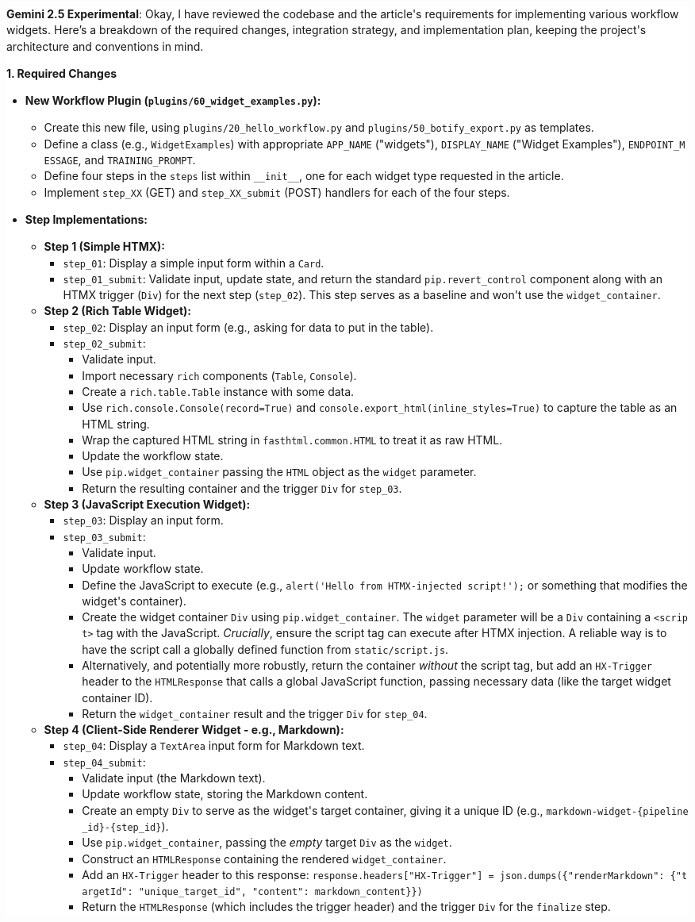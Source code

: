 **Gemini 2.5 Experimental**: Okay, I have reviewed the codebase and the article's requirements for implementing various workflow widgets. Here’s a breakdown of the required changes, integration strategy, and implementation plan, keeping the project's architecture and conventions in mind.

**1. Required Changes**

* **New Workflow Plugin (`plugins/60_widget_examples.py`):**
    * Create this new file, using `plugins/20_hello_workflow.py` and `plugins/50_botify_export.py` as templates.
    * Define a class (e.g., `WidgetExamples`) with appropriate `APP_NAME` ("widgets"), `DISPLAY_NAME` ("Widget Examples"), `ENDPOINT_MESSAGE`, and `TRAINING_PROMPT`.
    * Define four steps in the `steps` list within `__init__`, one for each widget type requested in the article.
    * Implement `step_XX` (GET) and `step_XX_submit` (POST) handlers for each of the four steps.

* **Step Implementations:**
    * **Step 1 (Simple HTMX):**
        * `step_01`: Display a simple input form within a `Card`.
        * `step_01_submit`: Validate input, update state, and return the standard `pip.revert_control` component along with an HTMX trigger (`Div`) for the next step (`step_02`). This step serves as a baseline and won't use the `widget_container`.
    * **Step 2 (Rich Table Widget):**
        * `step_02`: Display an input form (e.g., asking for data to put in the table).
        * `step_02_submit`:
            * Validate input.
            * Import necessary `rich` components (`Table`, `Console`).
            * Create a `rich.table.Table` instance with some data.
            * Use `rich.console.Console(record=True)` and `console.export_html(inline_styles=True)` to capture the table as an HTML string.
            * Wrap the captured HTML string in `fasthtml.common.HTML` to treat it as raw HTML.
            * Update the workflow state.
            * Use `pip.widget_container` passing the `HTML` object as the `widget` parameter.
            * Return the resulting container and the trigger `Div` for `step_03`.
    * **Step 3 (JavaScript Execution Widget):**
        * `step_03`: Display an input form.
        * `step_03_submit`:
            * Validate input.
            * Update workflow state.
            * Define the JavaScript to execute (e.g., `alert('Hello from HTMX-injected script!');` or something that modifies the widget's container).
            * Create the widget container `Div` using `pip.widget_container`. The `widget` parameter will be a `Div` containing a `<script>` tag with the JavaScript. *Crucially*, ensure the script tag can execute after HTMX injection. A reliable way is to have the script call a globally defined function from `static/script.js`.
            * Alternatively, and potentially more robustly, return the container *without* the script tag, but add an `HX-Trigger` header to the `HTMLResponse` that calls a global JavaScript function, passing necessary data (like the target widget container ID).
            * Return the `widget_container` result and the trigger `Div` for `step_04`.
    * **Step 4 (Client-Side Renderer Widget - e.g., Markdown):**
        * `step_04`: Display a `TextArea` input form for Markdown text.
        * `step_04_submit`:
            * Validate input (the Markdown text).
            * Update workflow state, storing the Markdown content.
            * Create an empty `Div` to serve as the widget's target container, giving it a unique ID (e.g., `markdown-widget-{pipeline_id}-{step_id}`).
            * Use `pip.widget_container`, passing the *empty* target `Div` as the `widget`.
            * Construct an `HTMLResponse` containing the rendered `widget_container`.
            * Add an `HX-Trigger` header to this response: `response.headers["HX-Trigger"] = json.dumps({"renderMarkdown": {"targetId": "unique_target_id", "content": markdown_content}})`
            * Return the `HTMLResponse` (which includes the trigger header) and the trigger `Div` for the `finalize` step.
